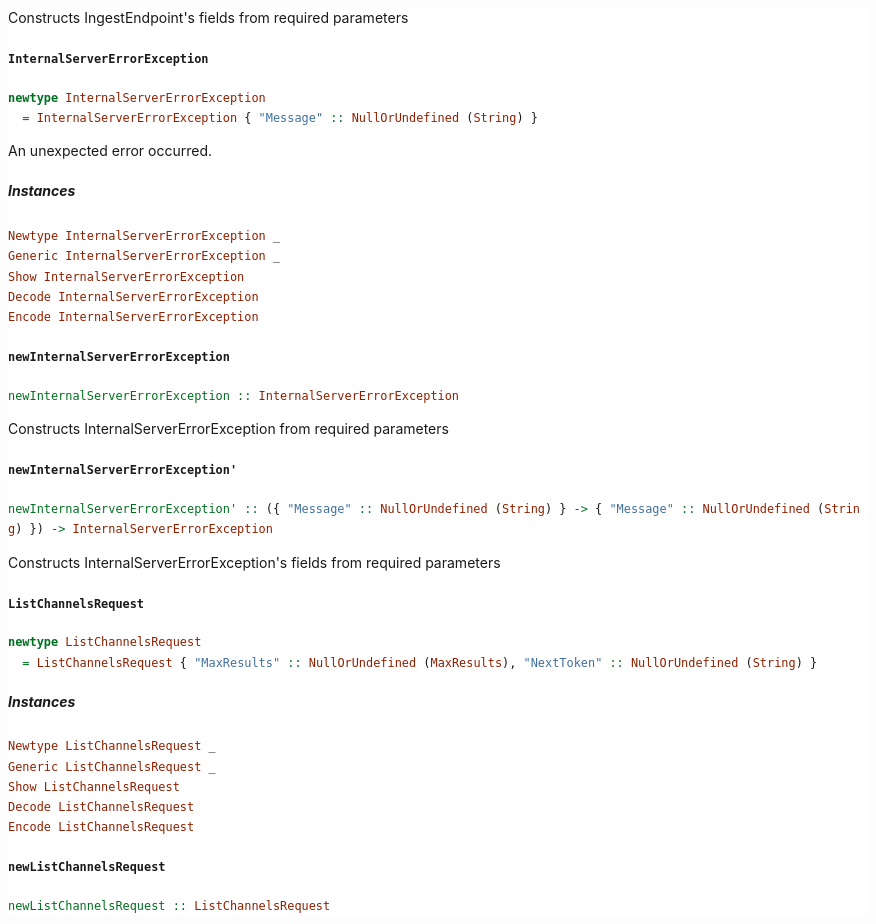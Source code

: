 Constructs IngestEndpoint's fields from required parameters

#### `InternalServerErrorException`

``` purescript
newtype InternalServerErrorException
  = InternalServerErrorException { "Message" :: NullOrUndefined (String) }
```

An unexpected error occurred.

##### Instances
``` purescript
Newtype InternalServerErrorException _
Generic InternalServerErrorException _
Show InternalServerErrorException
Decode InternalServerErrorException
Encode InternalServerErrorException
```

#### `newInternalServerErrorException`

``` purescript
newInternalServerErrorException :: InternalServerErrorException
```

Constructs InternalServerErrorException from required parameters

#### `newInternalServerErrorException'`

``` purescript
newInternalServerErrorException' :: ({ "Message" :: NullOrUndefined (String) } -> { "Message" :: NullOrUndefined (String) }) -> InternalServerErrorException
```

Constructs InternalServerErrorException's fields from required parameters

#### `ListChannelsRequest`

``` purescript
newtype ListChannelsRequest
  = ListChannelsRequest { "MaxResults" :: NullOrUndefined (MaxResults), "NextToken" :: NullOrUndefined (String) }
```

##### Instances
``` purescript
Newtype ListChannelsRequest _
Generic ListChannelsRequest _
Show ListChannelsRequest
Decode ListChannelsRequest
Encode ListChannelsRequest
```

#### `newListChannelsRequest`

``` purescript
newListChannelsRequest :: ListChannelsRequest
```
